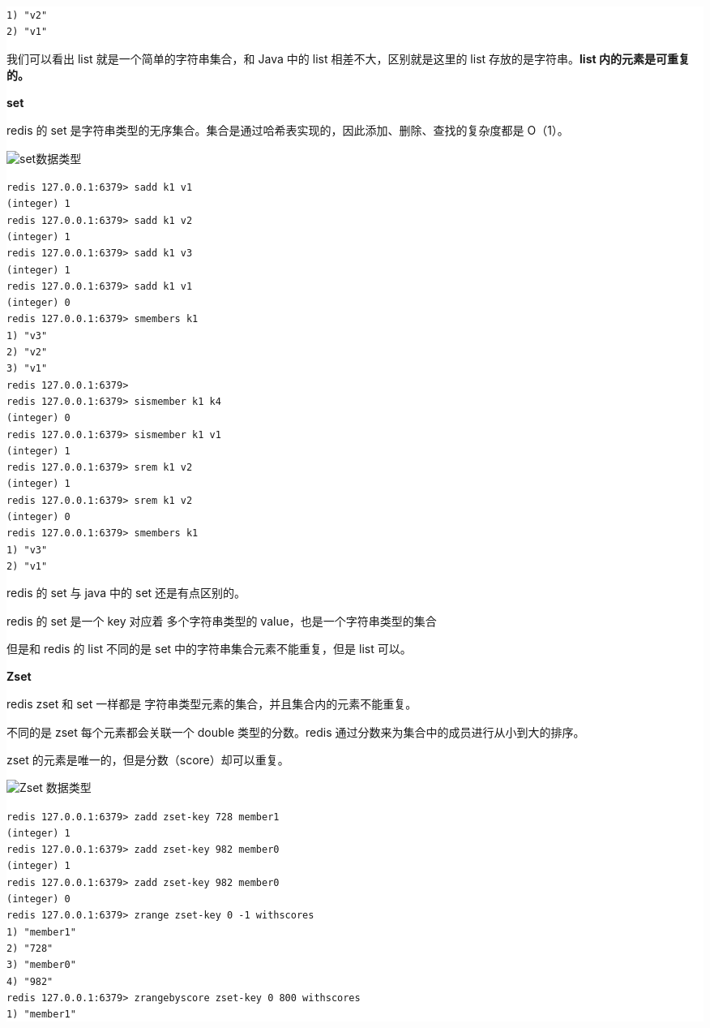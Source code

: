 ```shell
1) "v2"
2) "v1"
```

我们可以看出 list 就是一个简单的字符串集合，和 Java 中的 list 相差不大，区别就是这里的 list 存放的是字符串。**list 内的元素是可重复的。**

**set**

redis 的 set 是字符串类型的无序集合。集合是通过哈希表实现的，因此添加、删除、查找的复杂度都是 O（1）。

![set数据类型](http://p3.pstatp.com/large/pgc-image/c3f2dc9c36764c09a8860a6c955a8b99)

```shell
redis 127.0.0.1:6379> sadd k1 v1
(integer) 1
redis 127.0.0.1:6379> sadd k1 v2
(integer) 1
redis 127.0.0.1:6379> sadd k1 v3
(integer) 1
redis 127.0.0.1:6379> sadd k1 v1
(integer) 0
redis 127.0.0.1:6379> smembers k1
1) "v3"
2) "v2"
3) "v1"
redis 127.0.0.1:6379>
redis 127.0.0.1:6379> sismember k1 k4
(integer) 0
redis 127.0.0.1:6379> sismember k1 v1
(integer) 1
redis 127.0.0.1:6379> srem k1 v2
(integer) 1
redis 127.0.0.1:6379> srem k1 v2
(integer) 0
redis 127.0.0.1:6379> smembers k1
1) "v3"
2) "v1"
```

redis 的 set 与 java 中的 set 还是有点区别的。

redis 的 set 是一个 key 对应着 多个字符串类型的 value，也是一个字符串类型的集合

但是和 redis 的 list 不同的是 set 中的字符串集合元素不能重复，但是 list 可以。

**Zset**

redis zset 和 set 一样都是 字符串类型元素的集合，并且集合内的元素不能重复。

不同的是 zset 每个元素都会关联一个 double 类型的分数。redis 通过分数来为集合中的成员进行从小到大的排序。

zset 的元素是唯一的，但是分数（score）却可以重复。

![Zset 数据类型](http://p9.pstatp.com/large/pgc-image/2bc191f91c9a40c4af37018814eb03ae)

```shell
redis 127.0.0.1:6379> zadd zset-key 728 member1
(integer) 1
redis 127.0.0.1:6379> zadd zset-key 982 member0
(integer) 1
redis 127.0.0.1:6379> zadd zset-key 982 member0
(integer) 0
redis 127.0.0.1:6379> zrange zset-key 0 -1 withscores
1) "member1"
2) "728"
3) "member0"
4) "982"
redis 127.0.0.1:6379> zrangebyscore zset-key 0 800 withscores
1) "member1"
```